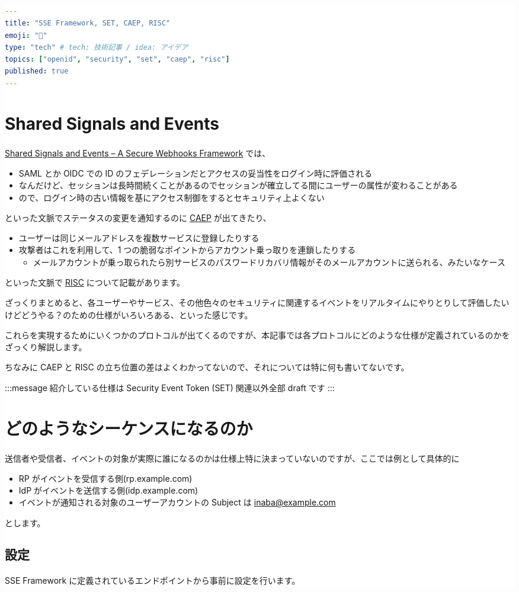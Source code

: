 ```yaml
---
title: "SSE Framework, SET, CAEP, RISC"
emoji: "💋"
type: "tech" # tech: 技術記事 / idea: アイデア
topics: ["openid", "security", "set", "caep", "risc"]
published: true
---
```


# Shared Signals and Events

[Shared Signals and Events – A Secure Webhooks Framework](https://openid.net/wg/sse/) では、

* SAML とか OIDC での ID のフェデレーションだとアクセスの妥当性をログイン時に評価される
* なんだけど、セッションは長時間続くことがあるのでセッションが確立してる間にユーザーの属性が変わることがある
* ので、ログイン時の古い情報を基にアクセス制御をするとセキュリティ上よくない

といった文脈でステータスの変更を通知するのに [CAEP](https://openid.net/specs/openid-caep-specification-1_0.html) が出てきたり、

* ユーザーは同じメールアドレスを複数サービスに登録したりする
* 攻撃者はこれを利用して、1 つの脆弱なポイントからアカウント乗っ取りを連鎖したりする
    * メールアカウントが乗っ取られたら別サービスのパスワードリカバリ情報がそのメールアカウントに送られる、みたいなケース

といった文脈で [RISC](https://openid.net/specs/openid-risc-profile-specification-1_0-02.html) について記載があります。

ざっくりまとめると、各ユーザーやサービス、その他色々のセキュリティに関連するイベントをリアルタイムにやりとりして評価したいけどどうやる？のための仕様がいろいろある、といった感じです。

これらを実現するためにいくつかのプロトコルが出てくるのですが、本記事では各プロトコルにどのような仕様が定義されているのかをざっくり解説します。

ちなみに CAEP と RISC の立ち位置の差はよくわかってないので、それについては特に何も書いてないです。

:::message
紹介している仕様は Security Event Token (SET) 関連以外全部 draft です
:::

# どのようなシーケンスになるのか

送信者や受信者、イベントの対象が実際に誰になるのかは仕様上特に決まっていないのですが、ここでは例として具体的に

* RP がイベントを受信する側(rp.example.com)
* IdP がイベントを送信する側(idp.example.com)
* イベントが通知される対象のユーザーアカウントの Subject は inaba@example.com

とします。

## 設定

SSE Framework に定義されているエンドポイントから事前に設定を行います。


